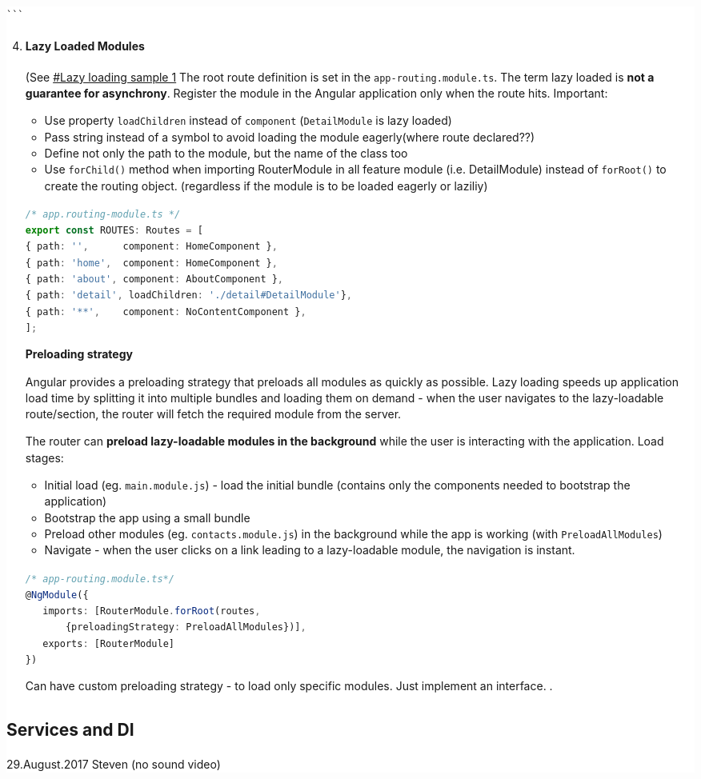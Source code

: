     ```

 4. #### Lazy Loaded Modules

    (See [#Lazy loading sample 1](#lazy-loading-sample-1) The root route definition is set in the `app-routing.module.ts`. The term lazy loaded is **not a guarantee for asynchrony**. Register the module in the Angular application only when the route hits. Important:
    - Use property `loadChildren` instead of `component` (`DetailModule` is lazy loaded)
    - Pass string instead of a symbol to avoid loading the module eagerly(where route declared??)
    - Define not only the path to the module, but the name of the class too
    - Use `forChild()` method when importing RouterModule in all feature module (i.e. DetailModule) instead of `forRoot()` to create the routing object. (regardless if the module is to be loaded eagerly or laziliy)
     ```ts
    /* app.routing-module.ts */
    export const ROUTES: Routes = [
    { path: '',      component: HomeComponent },
    { path: 'home',  component: HomeComponent },
    { path: 'about', component: AboutComponent },
    { path: 'detail', loadChildren: './detail#DetailModule'},
    { path: '**',    component: NoContentComponent },
    ];
    ```

    **Preloading strategy**

    Angular provides a preloading strategy that preloads all modules as quickly as possible. Lazy loading speeds up application load time by splitting it into multiple bundles and loading them on demand - when the user navigates to the lazy-loadable route/section, the router will fetch the required module from the server.

    The router can **preload lazy-loadable modules in the background** while the user is interacting with the application. Load stages:
    - Initial load (eg. `main.module.js`) - load the initial bundle (contains only the components needed to bootstrap the application)
    - Bootstrap the app using a small bundle
    - Preload other modules (eg. `contacts.module.js`) in the background while the app is working (with `PreloadAllModules`)
    - Navigate - when the user clicks on a link leading to a lazy-loadable module, the navigation is instant.


     ```ts
    /* app-routing.module.ts*/
    @NgModule({
        imports: [RouterModule.forRoot(routes, 
            {preloadingStrategy: PreloadAllModules})],
        exports: [RouterModule]
    })
    ```

    Can have custom preloading strategy - to load only specific modules. Just implement an interface.
 .
## Services and DI
 29.August.2017 Steven (no sound video)
